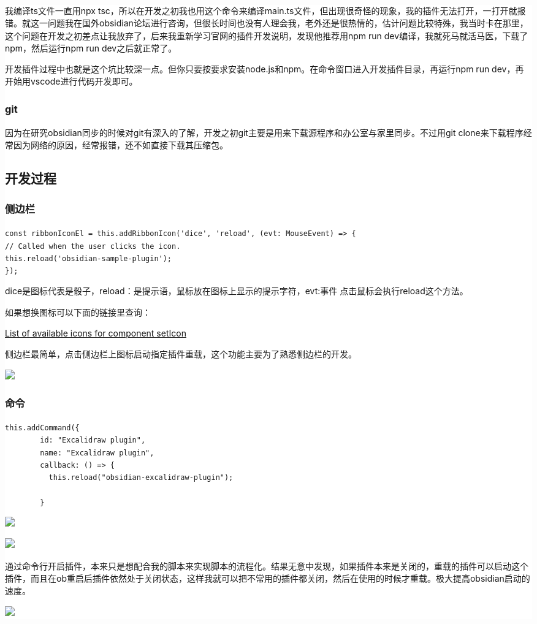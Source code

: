 我编译ts文件一直用npx tsc，所以在开发之初我也用这个命令来编译main.ts文件，但出现很奇怪的现象，我的插件无法打开，一打开就报错。就这一问题我在国外obsidian论坛进行咨询，但很长时间也没有人理会我，老外还是很热情的，估计问题比较特殊，我当时卡在那里，这个问题在开发之初差点让我放弃了，后来我重新学习官网的插件开发说明，发现他推荐用npm run dev编译，我就死马就活马医，下载了npm，然后运行npm run dev之后就正常了。

开发插件过程中也就是这个坑比较深一点。但你只要按要求安装node.js和npm。在命令窗口进入开发插件目录，再运行npm run dev，再开始用vscode进行代码开发即可。

### git

因为在研究obsidian同步的时候对git有深入的了解，开发之初git主要是用来下载源程序和办公室与家里同步。不过用git clone来下载程序经常因为网络的原因，经常报错，还不如直接下载其压缩包。

## 开发过程

### 侧边栏

```
const ribbonIconEl = this.addRibbonIcon('dice', 'reload', (evt: MouseEvent) => {
// Called when the user clicks the icon.
this.reload('obsidian-sample-plugin');
});
```

dice是图标代表是骰子，reload：是提示语，鼠标放在图标上显示的提示字符，evt:事件 点击鼠标会执行reload这个方法。

如果想换图标可以下面的链接里查询：

[List of available icons for component setIcon](https://link.zhihu.com/?target=https%3A//forum.obsidian.md/t/list-of-available-icons-for-component-seticon/16332/4)

侧边栏最简单，点击侧边栏上图标启动指定插件重载，这个功能主要为了熟悉侧边栏的开发。

![](https://pic1.zhimg.com/v2-714c142775fbe1e8086b78d9db118fab.jpg?source=382ee89a)

### 命令

```
this.addCommand({
        id: "Excalidraw plugin",
        name: "Excalidraw plugin",
        callback: () => {
          this.reload("obsidian-excalidraw-plugin");        
         
        }
```

![](https://picx.zhimg.com/v2-270ce2edd4358ab0c35b29ba1f606bbd.jpg?source=382ee89a)

![](https://picx.zhimg.com/v2-270ce2edd4358ab0c35b29ba1f606bbd.jpg?source=382ee89a)

通过命令行开启插件，本来只是想配合我的脚本来实现脚本的流程化。结果无意中发现，如果插件本来是关闭的，重载的插件可以启动这个插件，而且在ob重启后插件依然处于关闭状态，这样我就可以把不常用的插件都关闭，然后在使用的时候才重载。极大提高obsidian启动的速度。

![](https://picx.zhimg.com/v2-270ce2edd4358ab0c35b29ba1f606bbd.jpg?source=382ee89a)
